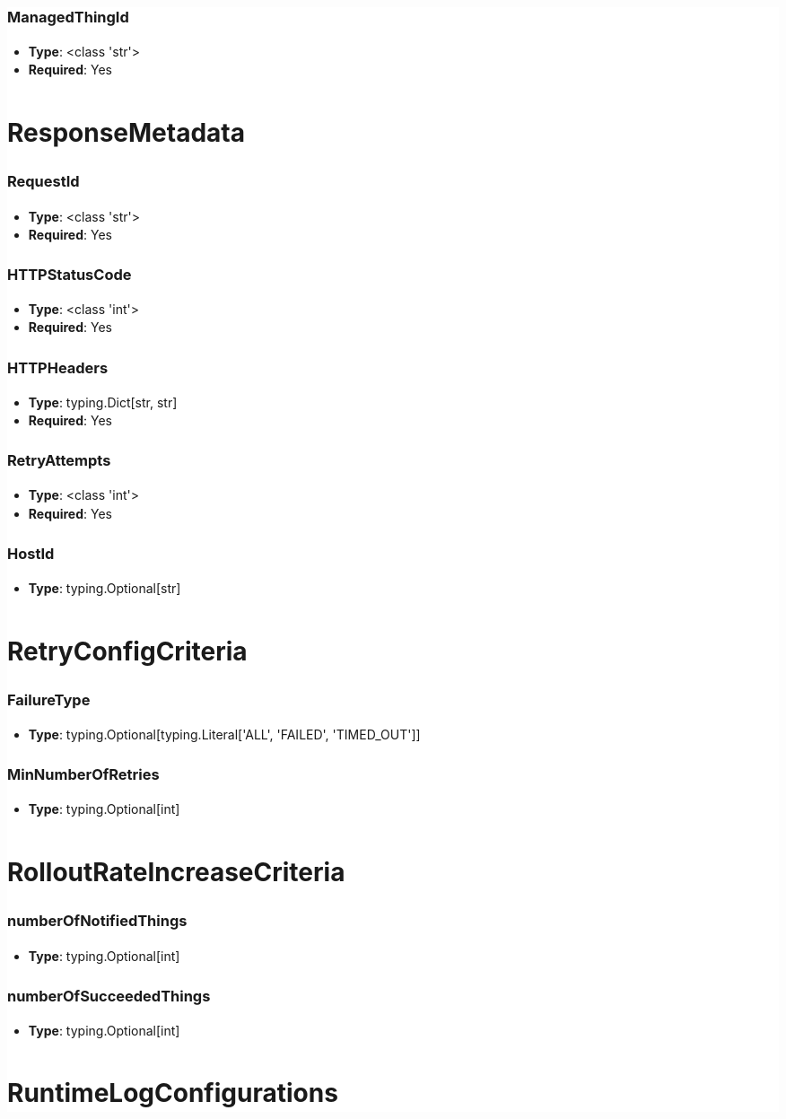 ### ManagedThingId
- **Type**: <class 'str'>
- **Required**: Yes


# ResponseMetadata

### RequestId
- **Type**: <class 'str'>
- **Required**: Yes

### HTTPStatusCode
- **Type**: <class 'int'>
- **Required**: Yes

### HTTPHeaders
- **Type**: typing.Dict[str, str]
- **Required**: Yes

### RetryAttempts
- **Type**: <class 'int'>
- **Required**: Yes

### HostId
- **Type**: typing.Optional[str]


# RetryConfigCriteria

### FailureType
- **Type**: typing.Optional[typing.Literal['ALL', 'FAILED', 'TIMED_OUT']]

### MinNumberOfRetries
- **Type**: typing.Optional[int]


# RolloutRateIncreaseCriteria

### numberOfNotifiedThings
- **Type**: typing.Optional[int]

### numberOfSucceededThings
- **Type**: typing.Optional[int]


# RuntimeLogConfigurations
